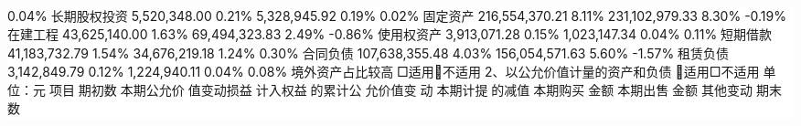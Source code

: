 0.04%
长期股权投资
5,520,348.00
0.21%
5,328,945.92
0.19%
0.02%
固定资产
216,554,370.21
8.11%
231,102,979.33
8.30%
-0.19%
在建工程
43,625,140.00
1.63%
69,494,323.83
2.49%
-0.86%
使用权资产
3,913,071.28
0.15%
1,023,147.34
0.04%
0.11%
短期借款
41,183,732.79
1.54%
34,676,219.18
1.24%
0.30%
合同负债
107,638,355.48
4.03%
156,054,571.63
5.60%
-1.57%
租赁负债
3,142,849.79
0.12%
1,224,940.11
0.04%
0.08%
境外资产占比较高
□适用不适用
2、以公允价值计量的资产和负债
适用□不适用
单位：元
项目
期初数
本期公允价
值变动损益
计入权益
的累计公
允价值变
动
本期计提
的减值
本期购买
金额
本期出售
金额
其他变动
期末数